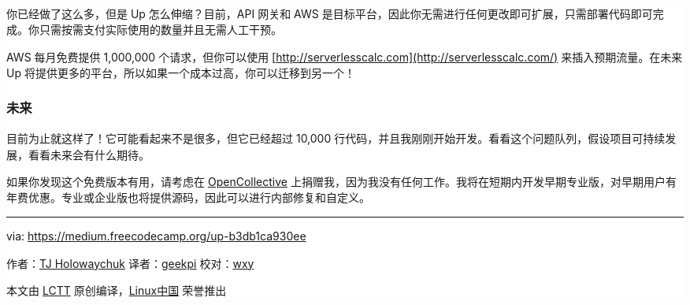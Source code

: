 
你已经做了这么多，但是 Up 怎么伸缩？目前，API 网关和 AWS 是目标平台，因此你无需进行任何更改即可扩展，只需部署代码即可完成。你只需按需支付实际使用的数量并且无需人工干预。


AWS 每月免费提供 1,000,000 个请求，但你可以使用 [http://serverlesscalc.com](http://serverlesscalc.com/) 来插入预期流量。在未来 Up 将提供更多的平台，所以如果一个成本过高，你可以迁移到另一个！


### 未来


目前为止就这样了！它可能看起来不是很多，但它已经超过 10,000 行代码，并且我刚刚开始开发。看看这个问题队列，假设项目可持续发展，看看未来会有什么期待。


如果你发现这个免费版本有用，请考虑在 [OpenCollective](https://opencollective.com/apex-up) 上捐赠我，因为我没有任何工作。我将在短期内开发早期专业版，对早期用户有年费优惠。专业或企业版也将提供源码，因此可以进行内部修复和自定义。




---


via: <https://medium.freecodecamp.org/up-b3db1ca930ee>


作者：[TJ Holowaychuk](https://medium.freecodecamp.org/@tjholowaychuk?source=post_header_lockup) 译者：[geekpi](https://github.com/geekpi) 校对：[wxy](https://github.com/wxy)


本文由 [LCTT](https://github.com/LCTT/TranslateProject) 原创编译，[Linux中国](https://linux.cn/) 荣誉推出